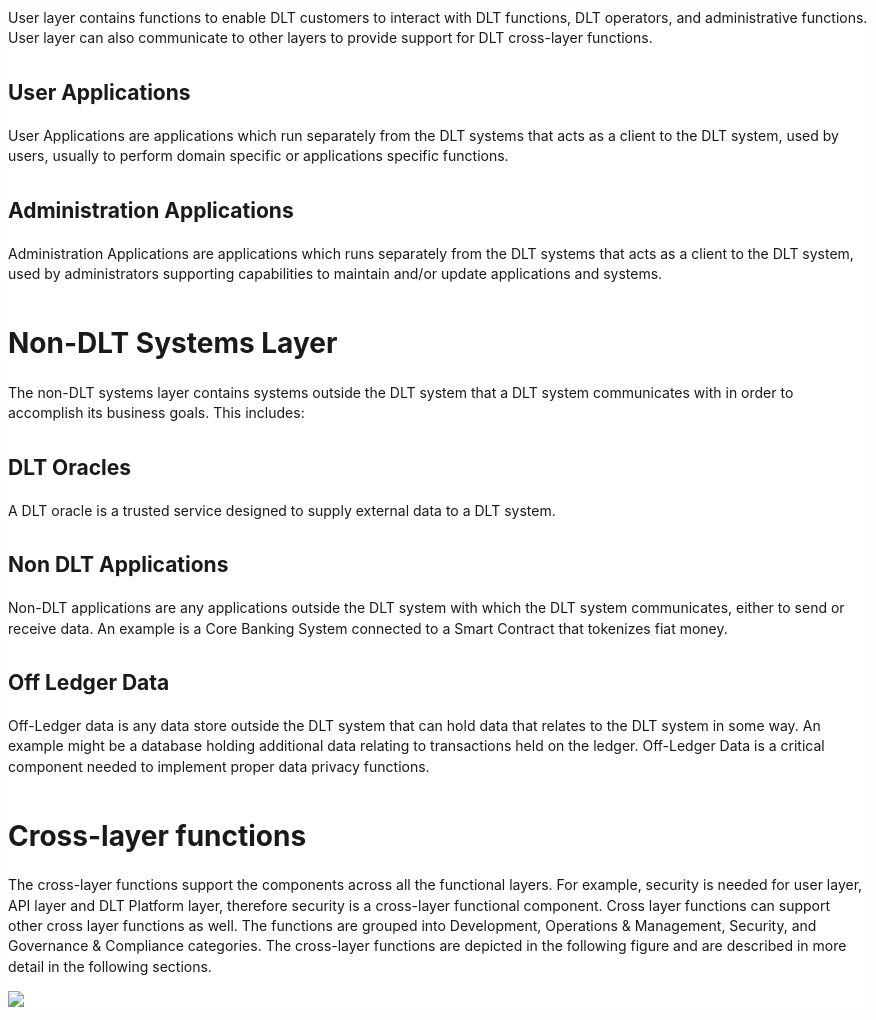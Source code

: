 User layer contains functions to enable DLT customers to interact with DLT functions, DLT operators, and administrative functions. User layer can also communicate to other layers to provide support for DLT cross-layer functions.

## User Applications

User Applications are applications which run separately from the DLT systems that acts as a client to the DLT system, used by users, usually to perform domain specific or applications specific functions.

## Administration Applications

Administration Applications are applications which runs separately from the DLT systems that acts as a client to the DLT system, used by administrators supporting capabilities to maintain and/or update applications and systems.

# Non-DLT Systems Layer

The non-DLT systems layer contains systems outside the DLT system that a DLT system communicates with in order to accomplish its business goals. This includes:

## DLT Oracles
A DLT oracle is a trusted service designed to supply external data to a DLT system.

## Non DLT Applications

Non-DLT applications are any applications outside the DLT system with which the DLT system communicates, either to send or receive data. An example is a Core Banking System connected to a Smart Contract that tokenizes fiat money.

## Off Ledger Data

Off-Ledger data is any data store outside the DLT system that can hold data that relates to the DLT system in some way. An example might be a database holding additional data relating to transactions held on the ledger.
Off-Ledger Data is a critical component needed to implement proper data privacy functions.


# Cross-layer functions

The cross-layer functions support the components across all the functional layers. For example, security is needed for user layer, API layer and DLT Platform layer, therefore security is a cross-layer functional component. Cross layer functions can support other cross layer functions as well. The functions are grouped into Development, Operations & Management, Security, and Governance & Compliance categories.
The cross-layer functions are depicted in the following figure and are described in more detail in the following sections.

![](https://docs.google.com/drawings/d/e/2PACX-1vT93ch52Ep-6YkqFiOZpPRUyv5-fDhEwki9itMILAAg6_g3ZF0DaSRu4pGUBc3-z_OudckU4j4Vr_v5/pub?w=1071&h=798)
